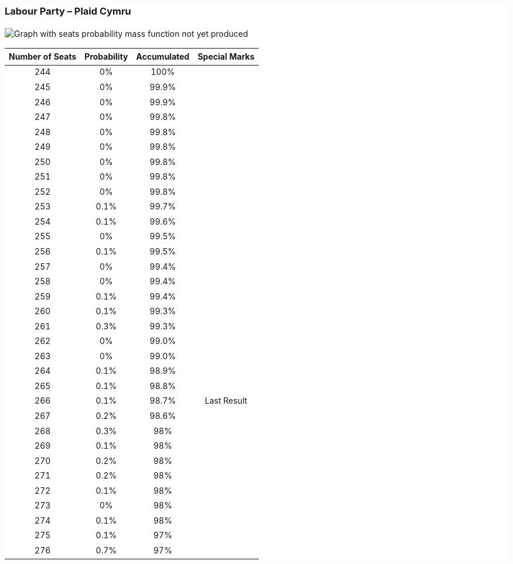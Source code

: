 ### Labour Party – Plaid Cymru

![Graph with seats probability mass function not yet produced](2018-09-01-Survation-coalitions-seats-pmf-lab–pc.png "Seats Probability Mass Function")

| Number of Seats | Probability | Accumulated | Special Marks |
|:---------------:|:-----------:|:-----------:|:-------------:|
| 244 | 0% | 100% |  |
| 245 | 0% | 99.9% |  |
| 246 | 0% | 99.9% |  |
| 247 | 0% | 99.8% |  |
| 248 | 0% | 99.8% |  |
| 249 | 0% | 99.8% |  |
| 250 | 0% | 99.8% |  |
| 251 | 0% | 99.8% |  |
| 252 | 0% | 99.8% |  |
| 253 | 0.1% | 99.7% |  |
| 254 | 0.1% | 99.6% |  |
| 255 | 0% | 99.5% |  |
| 256 | 0.1% | 99.5% |  |
| 257 | 0% | 99.4% |  |
| 258 | 0% | 99.4% |  |
| 259 | 0.1% | 99.4% |  |
| 260 | 0.1% | 99.3% |  |
| 261 | 0.3% | 99.3% |  |
| 262 | 0% | 99.0% |  |
| 263 | 0% | 99.0% |  |
| 264 | 0.1% | 98.9% |  |
| 265 | 0.1% | 98.8% |  |
| 266 | 0.1% | 98.7% | Last Result |
| 267 | 0.2% | 98.6% |  |
| 268 | 0.3% | 98% |  |
| 269 | 0.1% | 98% |  |
| 270 | 0.2% | 98% |  |
| 271 | 0.2% | 98% |  |
| 272 | 0.1% | 98% |  |
| 273 | 0% | 98% |  |
| 274 | 0.1% | 98% |  |
| 275 | 0.1% | 97% |  |
| 276 | 0.7% | 97% |  |